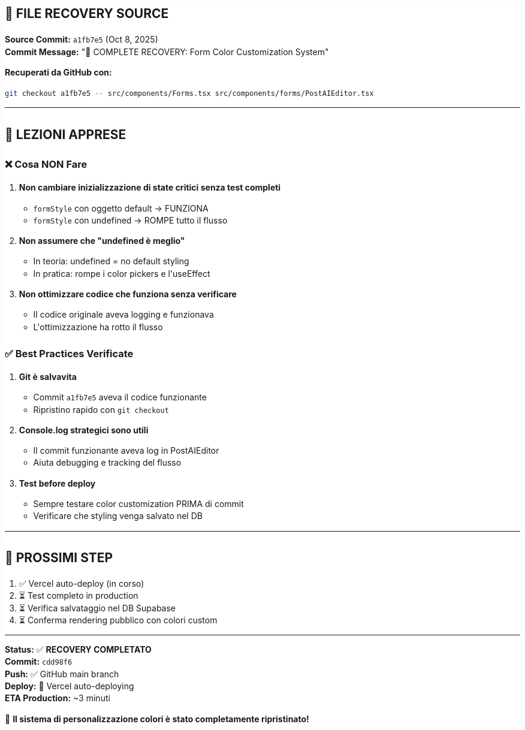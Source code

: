 ## 🔧 FILE RECOVERY SOURCE

**Source Commit:** `a1fb7e5` (Oct 8, 2025)  
**Commit Message:** "🎨 COMPLETE RECOVERY: Form Color Customization System"

**Recuperati da GitHub con:**
```bash
git checkout a1fb7e5 -- src/components/Forms.tsx src/components/forms/PostAIEditor.tsx
```

---

## 📝 LEZIONI APPRESE

### ❌ Cosa NON Fare

1. **Non cambiare inizializzazione di state critici senza test completi**
   - `formStyle` con oggetto default → FUNZIONA
   - `formStyle` con undefined → ROMPE tutto il flusso

2. **Non assumere che "undefined è meglio"**
   - In teoria: undefined = no default styling
   - In pratica: rompe i color pickers e l'useEffect

3. **Non ottimizzare codice che funziona senza verificare**
   - Il codice originale aveva logging e funzionava
   - L'ottimizzazione ha rotto il flusso

### ✅ Best Practices Verificate

1. **Git è salvavita**
   - Commit `a1fb7e5` aveva il codice funzionante
   - Ripristino rapido con `git checkout`

2. **Console.log strategici sono utili**
   - Il commit funzionante aveva log in PostAIEditor
   - Aiuta debugging e tracking del flusso

3. **Test before deploy**
   - Sempre testare color customization PRIMA di commit
   - Verificare che styling venga salvato nel DB

---

## 🎯 PROSSIMI STEP

1. ✅ Vercel auto-deploy (in corso)
2. ⏳ Test completo in production
3. ⏳ Verifica salvataggio nel DB Supabase
4. ⏳ Conferma rendering pubblico con colori custom

---

**Status:** ✅ **RECOVERY COMPLETATO**  
**Commit:** `cdd98f6`  
**Push:** ✅ GitHub main branch  
**Deploy:** 🔄 Vercel auto-deploying  
**ETA Production:** ~3 minuti

🎉 **Il sistema di personalizzazione colori è stato completamente ripristinato!**

